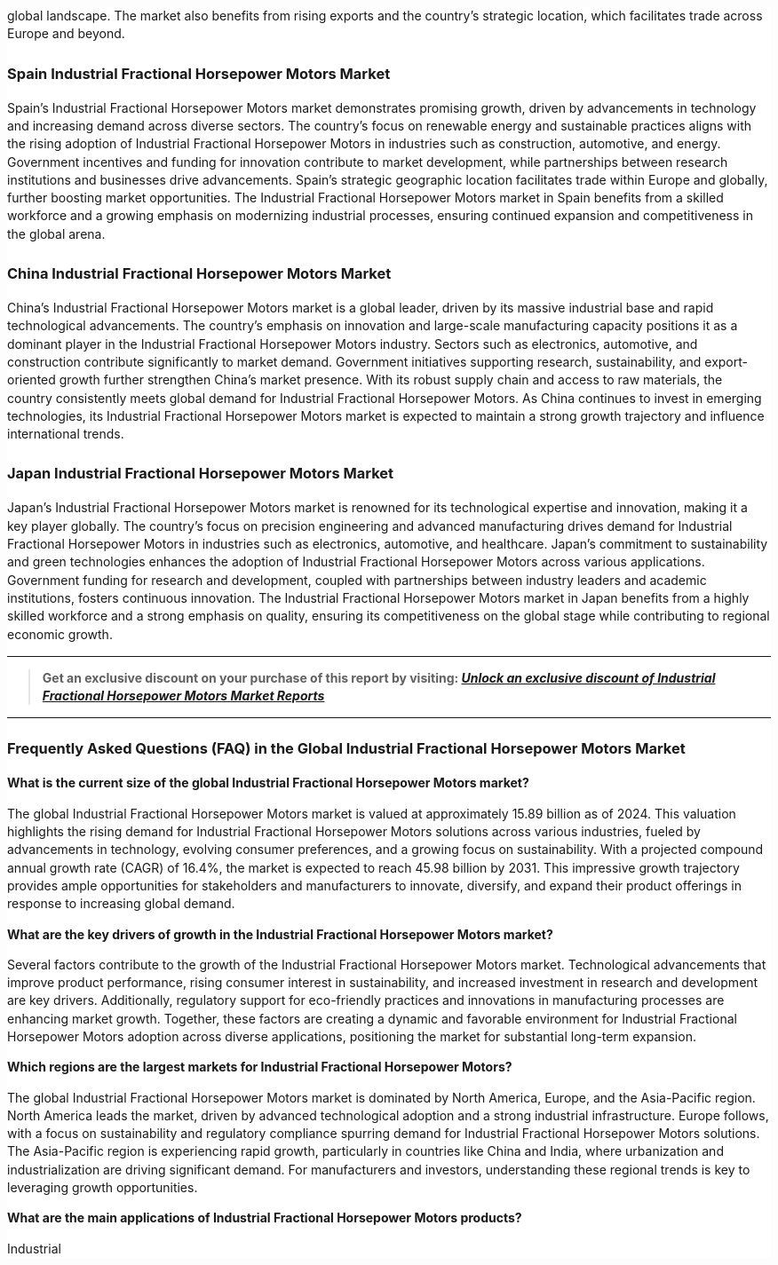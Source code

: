 global landscape. The market also benefits from rising exports and the country&rsquo;s strategic location, which facilitates trade across Europe and beyond.</p><h3>Spain Industrial Fractional Horsepower Motors Market</h3><p>Spain&rsquo;s Industrial Fractional Horsepower Motors market demonstrates promising growth, driven by advancements in technology and increasing demand across diverse sectors. The country&rsquo;s focus on renewable energy and sustainable practices aligns with the rising adoption of Industrial Fractional Horsepower Motors in industries such as construction, automotive, and energy. Government incentives and funding for innovation contribute to market development, while partnerships between research institutions and businesses drive advancements. Spain&rsquo;s strategic geographic location facilitates trade within Europe and globally, further boosting market opportunities. The Industrial Fractional Horsepower Motors market in Spain benefits from a skilled workforce and a growing emphasis on modernizing industrial processes, ensuring continued expansion and competitiveness in the global arena.</p><h3>China Industrial Fractional Horsepower Motors Market</h3><p>China&rsquo;s Industrial Fractional Horsepower Motors market is a global leader, driven by its massive industrial base and rapid technological advancements. The country&rsquo;s emphasis on innovation and large-scale manufacturing capacity positions it as a dominant player in the Industrial Fractional Horsepower Motors industry. Sectors such as electronics, automotive, and construction contribute significantly to market demand. Government initiatives supporting research, sustainability, and export-oriented growth further strengthen China&rsquo;s market presence. With its robust supply chain and access to raw materials, the country consistently meets global demand for Industrial Fractional Horsepower Motors. As China continues to invest in emerging technologies, its Industrial Fractional Horsepower Motors market is expected to maintain a strong growth trajectory and influence international trends.</p><h3>Japan Industrial Fractional Horsepower Motors Market</h3><p>Japan&rsquo;s Industrial Fractional Horsepower Motors market is renowned for its technological expertise and innovation, making it a key player globally. The country&rsquo;s focus on precision engineering and advanced manufacturing drives demand for Industrial Fractional Horsepower Motors in industries such as electronics, automotive, and healthcare. Japan&rsquo;s commitment to sustainability and green technologies enhances the adoption of Industrial Fractional Horsepower Motors across various applications. Government funding for research and development, coupled with partnerships between industry leaders and academic institutions, fosters continuous innovation. The Industrial Fractional Horsepower Motors market in Japan benefits from a highly skilled workforce and a strong emphasis on quality, ensuring its competitiveness on the global stage while contributing to regional economic growth.</p><hr /><blockquote><p><strong>Get an exclusive discount on your purchase of this report by visiting: <em><a href="://marketresearchpulse.com/ask-for-discount/143793?utm_source=Github&amp;utm_medium=019">Unlock an exclusive discount of Industrial Fractional Horsepower Motors Market Reports</a></em>&nbsp;</strong></p></blockquote><hr /><h3>Frequently Asked Questions (FAQ) in the Global Industrial Fractional Horsepower Motors Market</h3><p><strong>What is the current size of the global Industrial Fractional Horsepower Motors market?</strong></p><p>The global Industrial Fractional Horsepower Motors market is valued at approximately 15.89 billion as of 2024. This valuation highlights the rising demand for Industrial Fractional Horsepower Motors solutions across various industries, fueled by advancements in technology, evolving consumer preferences, and a growing focus on sustainability. With a projected compound annual growth rate (CAGR) of 16.4%, the market is expected to reach 45.98 billion by 2031. This impressive growth trajectory provides ample opportunities for stakeholders and manufacturers to innovate, diversify, and expand their product offerings in response to increasing global demand.</p><p><strong>What are the key drivers of growth in the Industrial Fractional Horsepower Motors market?</strong></p><p>Several factors contribute to the growth of the Industrial Fractional Horsepower Motors market. Technological advancements that improve product performance, rising consumer interest in sustainability, and increased investment in research and development are key drivers. Additionally, regulatory support for eco-friendly practices and innovations in manufacturing processes are enhancing market growth. Together, these factors are creating a dynamic and favorable environment for Industrial Fractional Horsepower Motors adoption across diverse applications, positioning the market for substantial long-term expansion.</p><p><strong>Which regions are the largest markets for Industrial Fractional Horsepower Motors?</strong></p><p>The global Industrial Fractional Horsepower Motors market is dominated by North America, Europe, and the Asia-Pacific region. North America leads the market, driven by advanced technological adoption and a strong industrial infrastructure. Europe follows, with a focus on sustainability and regulatory compliance spurring demand for Industrial Fractional Horsepower Motors solutions. The Asia-Pacific region is experiencing rapid growth, particularly in countries like China and India, where urbanization and industrialization are driving significant demand. For manufacturers and investors, understanding these regional trends is key to leveraging growth opportunities.</p><p><strong>What are the main applications of Industrial Fractional Horsepower Motors products?</strong></p><p>Industrial